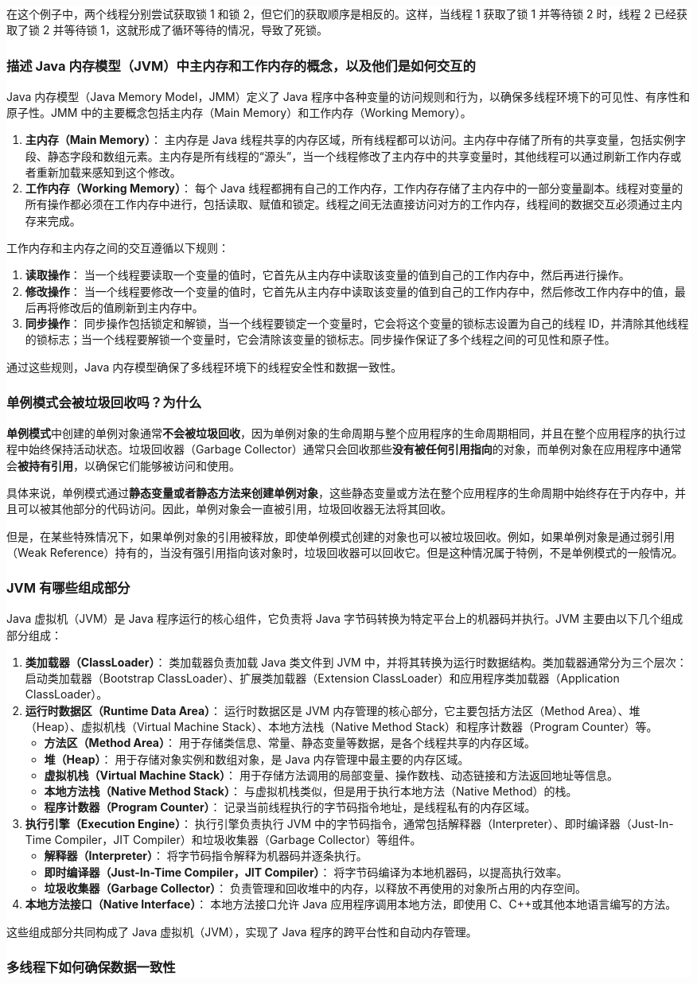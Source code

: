 在这个例子中，两个线程分别尝试获取锁 1 和锁 2，但它们的获取顺序是相反的。这样，当线程 1 获取了锁 1 并等待锁 2 时，线程 2 已经获取了锁 2 并等待锁 1，这就形成了循环等待的情况，导致了死锁。

### 描述 Java 内存模型（JVM）中主内存和工作内存的概念，以及他们是如何交互的

Java 内存模型（Java Memory Model，JMM）定义了 Java 程序中各种变量的访问规则和行为，以确保多线程环境下的可见性、有序性和原子性。JMM 中的主要概念包括主内存（Main Memory）和工作内存（Working Memory）。

1. **主内存（Main Memory）**： 主内存是 Java 线程共享的内存区域，所有线程都可以访问。主内存中存储了所有的共享变量，包括实例字段、静态字段和数组元素。主内存是所有线程的“源头”，当一个线程修改了主内存中的共享变量时，其他线程可以通过刷新工作内存或者重新加载来感知到这个修改。
2. **工作内存（Working Memory）**： 每个 Java 线程都拥有自己的工作内存，工作内存存储了主内存中的一部分变量副本。线程对变量的所有操作都必须在工作内存中进行，包括读取、赋值和锁定。线程之间无法直接访问对方的工作内存，线程间的数据交互必须通过主内存来完成。

工作内存和主内存之间的交互遵循以下规则：

1. **读取操作**： 当一个线程要读取一个变量的值时，它首先从主内存中读取该变量的值到自己的工作内存中，然后再进行操作。
2. **修改操作**： 当一个线程要修改一个变量的值时，它首先从主内存中读取该变量的值到自己的工作内存中，然后修改工作内存中的值，最后再将修改后的值刷新到主内存中。
3. **同步操作**： 同步操作包括锁定和解锁，当一个线程要锁定一个变量时，它会将这个变量的锁标志设置为自己的线程 ID，并清除其他线程的锁标志；当一个线程要解锁一个变量时，它会清除该变量的锁标志。同步操作保证了多个线程之间的可见性和原子性。

通过这些规则，Java 内存模型确保了多线程环境下的线程安全性和数据一致性。

### 单例模式会被垃圾回收吗？为什么

**单例模式**中创建的单例对象通常**不会被垃圾回收**，因为单例对象的生命周期与整个应用程序的生命周期相同，并且在整个应用程序的执行过程中始终保持活动状态。垃圾回收器（Garbage Collector）通常只会回收那些**没有被任何引用指向**的对象，而单例对象在应用程序中通常会**被持有引用**，以确保它们能够被访问和使用。

具体来说，单例模式通过**静态变量或者静态方法来创建单例对象**，这些静态变量或方法在整个应用程序的生命周期中始终存在于内存中，并且可以被其他部分的代码访问。因此，单例对象会一直被引用，垃圾回收器无法将其回收。

但是，在某些特殊情况下，如果单例对象的引用被释放，即使单例模式创建的对象也可以被垃圾回收。例如，如果单例对象是通过弱引用（Weak Reference）持有的，当没有强引用指向该对象时，垃圾回收器可以回收它。但是这种情况属于特例，不是单例模式的一般情况。

### JVM 有哪些组成部分

Java 虚拟机（JVM）是 Java 程序运行的核心组件，它负责将 Java 字节码转换为特定平台上的机器码并执行。JVM 主要由以下几个组成部分组成：

1. **类加载器（ClassLoader）**： 类加载器负责加载 Java 类文件到 JVM 中，并将其转换为运行时数据结构。类加载器通常分为三个层次：启动类加载器（Bootstrap ClassLoader）、扩展类加载器（Extension ClassLoader）和应用程序类加载器（Application ClassLoader）。
2. **运行时数据区（Runtime Data Area）**： 运行时数据区是 JVM 内存管理的核心部分，它主要包括方法区（Method Area）、堆（Heap）、虚拟机栈（Virtual Machine Stack）、本地方法栈（Native Method Stack）和程序计数器（Program Counter）等。
   - **方法区（Method Area）**： 用于存储类信息、常量、静态变量等数据，是各个线程共享的内存区域。
   - **堆（Heap）**： 用于存储对象实例和数组对象，是 Java 内存管理中最主要的内存区域。
   - **虚拟机栈（Virtual Machine Stack）**： 用于存储方法调用的局部变量、操作数栈、动态链接和方法返回地址等信息。
   - **本地方法栈（Native Method Stack）**： 与虚拟机栈类似，但是用于执行本地方法（Native Method）的栈。
   - **程序计数器（Program Counter）**： 记录当前线程执行的字节码指令地址，是线程私有的内存区域。
3. **执行引擎（Execution Engine）**： 执行引擎负责执行 JVM 中的字节码指令，通常包括解释器（Interpreter）、即时编译器（Just-In-Time Compiler，JIT Compiler）和垃圾收集器（Garbage Collector）等组件。
   - **解释器（Interpreter）**： 将字节码指令解释为机器码并逐条执行。
   - **即时编译器（Just-In-Time Compiler，JIT Compiler）**： 将字节码编译为本地机器码，以提高执行效率。
   - **垃圾收集器（Garbage Collector）**： 负责管理和回收堆中的内存，以释放不再使用的对象所占用的内存空间。
4. **本地方法接口（Native Interface）**： 本地方法接口允许 Java 应用程序调用本地方法，即使用 C、C++或其他本地语言编写的方法。

这些组成部分共同构成了 Java 虚拟机（JVM），实现了 Java 程序的跨平台性和自动内存管理。

### 多线程下如何确保数据一致性
